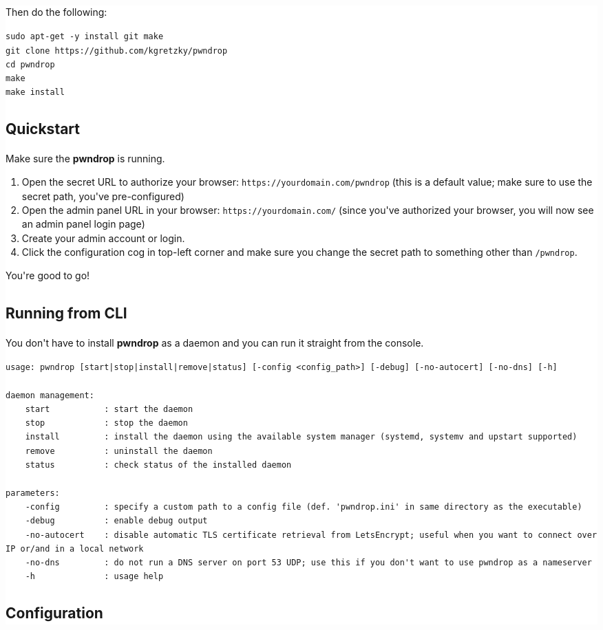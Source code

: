 Then do the following:

```
sudo apt-get -y install git make
git clone https://github.com/kgretzky/pwndrop
cd pwndrop
make
make install
```

## Quickstart

Make sure the **pwndrop** is running.

1. Open the secret URL to authorize your browser: `https://yourdomain.com/pwndrop` (this is a default value; make sure to use the secret path, you've pre-configured)
2. Open the admin panel URL in your browser: `https://yourdomain.com/` (since you've authorized your browser, you will now see an admin panel login page)
3. Create your admin account or login.
4. Click the configuration cog in top-left corner and make sure you change the secret path to something other than `/pwndrop`.

You're good to go!

## Running from CLI

You don't have to install **pwndrop** as a daemon and you can run it straight from the console.

```
usage: pwndrop [start|stop|install|remove|status] [-config <config_path>] [-debug] [-no-autocert] [-no-dns] [-h]

daemon management:
    start           : start the daemon
    stop            : stop the daemon
    install         : install the daemon using the available system manager (systemd, systemv and upstart supported)
    remove          : uninstall the daemon
    status          : check status of the installed daemon

parameters:
    -config         : specify a custom path to a config file (def. 'pwndrop.ini' in same directory as the executable)
    -debug          : enable debug output 
    -no-autocert    : disable automatic TLS certificate retrieval from LetsEncrypt; useful when you want to connect over IP or/and in a local network
    -no-dns         : do not run a DNS server on port 53 UDP; use this if you don't want to use pwndrop as a nameserver
    -h              : usage help
```

## Configuration
